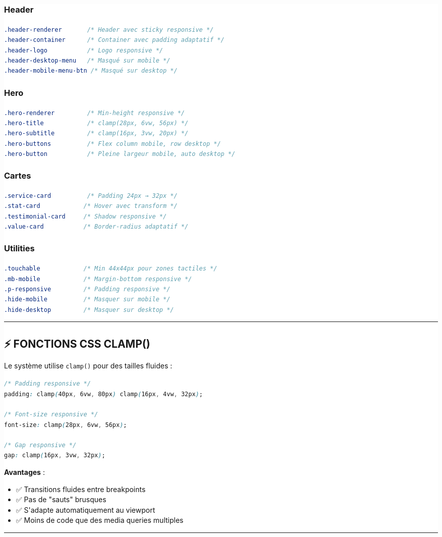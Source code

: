 ### Header
```css
.header-renderer       /* Header avec sticky responsive */
.header-container      /* Container avec padding adaptatif */
.header-logo           /* Logo responsive */
.header-desktop-menu   /* Masqué sur mobile */
.header-mobile-menu-btn /* Masqué sur desktop */
```

### Hero
```css
.hero-renderer         /* Min-height responsive */
.hero-title            /* clamp(28px, 6vw, 56px) */
.hero-subtitle         /* clamp(16px, 3vw, 20px) */
.hero-buttons          /* Flex column mobile, row desktop */
.hero-button           /* Pleine largeur mobile, auto desktop */
```

### Cartes
```css
.service-card          /* Padding 24px → 32px */
.stat-card            /* Hover avec transform */
.testimonial-card     /* Shadow responsive */
.value-card           /* Border-radius adaptatif */
```

### Utilities
```css
.touchable            /* Min 44x44px pour zones tactiles */
.mb-mobile            /* Margin-bottom responsive */
.p-responsive         /* Padding responsive */
.hide-mobile          /* Masquer sur mobile */
.hide-desktop         /* Masquer sur desktop */
```

---

## ⚡ FONCTIONS CSS CLAMP()

Le système utilise `clamp()` pour des tailles fluides :

```css
/* Padding responsive */
padding: clamp(40px, 6vw, 80px) clamp(16px, 4vw, 32px);

/* Font-size responsive */
font-size: clamp(28px, 6vw, 56px);

/* Gap responsive */
gap: clamp(16px, 3vw, 32px);
```

**Avantages** :
- ✅ Transitions fluides entre breakpoints
- ✅ Pas de "sauts" brusques
- ✅ S'adapte automatiquement au viewport
- ✅ Moins de code que des media queries multiples

---